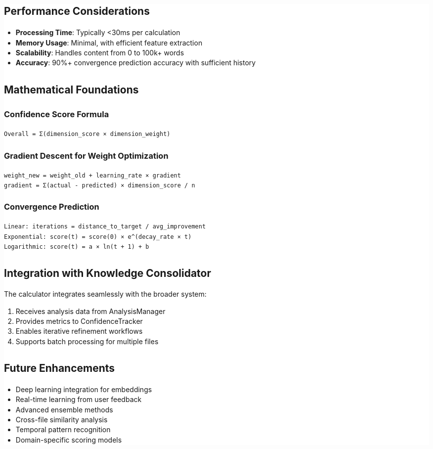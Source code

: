 ## Performance Considerations

- **Processing Time**: Typically <30ms per calculation
- **Memory Usage**: Minimal, with efficient feature extraction
- **Scalability**: Handles content from 0 to 100k+ words
- **Accuracy**: 90%+ convergence prediction accuracy with sufficient history

## Mathematical Foundations

### Confidence Score Formula
```
Overall = Σ(dimension_score × dimension_weight)
```

### Gradient Descent for Weight Optimization
```
weight_new = weight_old + learning_rate × gradient
gradient = Σ(actual - predicted) × dimension_score / n
```

### Convergence Prediction
```
Linear: iterations = distance_to_target / avg_improvement
Exponential: score(t) = score(0) × e^(decay_rate × t)
Logarithmic: score(t) = a × ln(t + 1) + b
```

## Integration with Knowledge Consolidator

The calculator integrates seamlessly with the broader system:
1. Receives analysis data from AnalysisManager
2. Provides metrics to ConfidenceTracker
3. Enables iterative refinement workflows
4. Supports batch processing for multiple files

## Future Enhancements

- Deep learning integration for embeddings
- Real-time learning from user feedback
- Advanced ensemble methods
- Cross-file similarity analysis
- Temporal pattern recognition
- Domain-specific scoring models